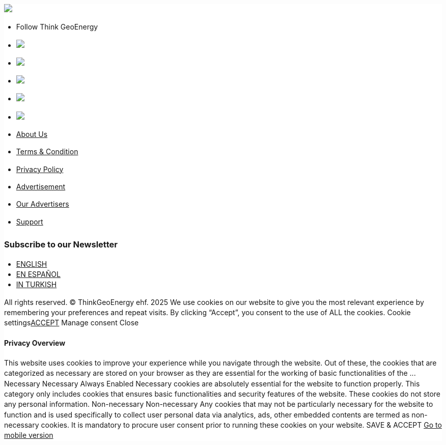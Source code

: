[ ![](https://www.thinkgeoenergy.com/wp-content/themes/tge/img/logos/logo.png) ](https://www.thinkgeoenergy.com/tender-takeover-of-a-geothermal-research-well-in-north-rhine-westphalia-germany/)
  * Follow Think GeoEnergy
  * [ ![](https://www.thinkgeoenergy.com/wp-content/themes/tge/img/icons/facebook-icon.png) ](https://www.facebook.com/thinkgeoenergy)
  * [ ![](https://www.thinkgeoenergy.com/wp-content/themes/tge/img/icons/instagram.png) ](https://www.instagram.com/thinkgeoenergy/?hl=en)
  * [ ![](https://www.thinkgeoenergy.com/wp-content/themes/tge/img/icons/in.png) ](http://www.linkedin.com/groups?gid=1960587&trk=myg_ugrp_ovr)
  * [ ![](https://www.thinkgeoenergy.com/wp-content/themes/tge/img/icons/twitter_x_icon.png) ](https://x.com/thinkgeoenergy)
  * [ ![](https://www.thinkgeoenergy.com/wp-content/themes/tge/img/icons/YT.png) ](https://www.youtube.com/channel/UCvRx_SSV897Nm4e7NQbt5vQ)


  * [About Us](https://www.thinkgeoenergy.com/about/)
  * [Terms & Condition](https://www.thinkgeoenergy.com/about/terms-conditions/)
  * [Privacy Policy](https://www.thinkgeoenergy.com/about/privacy-policy/)
  * [Advertisement](https://www.thinkgeoenergy.com/advertisement/)
  * [Our Advertisers](https://www.thinkgeoenergy.com/our-advertisers/)
  * [Support](https://www.thinkgeoenergy.com/support-us/)


### Subscribe to our Newsletter
  * [ENGLISH](https://www.thinkgeoenergy.com/)
  * [EN ESPAÑOL](http://www.piensageotermia.com/)
  * [IN TURKISH](http://www.jeotermalhaberler.com/)


All rights reserved. © ThinkGeoEnergy ehf. 2025 
We use cookies on our website to give you the most relevant experience by remembering your preferences and repeat visits. By clicking “Accept”, you consent to the use of ALL the cookies.
Cookie settings[ACCEPT](https://www.thinkgeoenergy.com/tender-takeover-of-a-geothermal-research-well-in-north-rhine-westphalia-germany/)
Manage consent
Close
#### Privacy Overview
This website uses cookies to improve your experience while you navigate through the website. Out of these, the cookies that are categorized as necessary are stored on your browser as they are essential for the working of basic functionalities of the ...
Necessary 
Necessary
Always Enabled
Necessary cookies are absolutely essential for the website to function properly. This category only includes cookies that ensures basic functionalities and security features of the website. These cookies do not store any personal information. 
Non-necessary 
Non-necessary
Any cookies that may not be particularly necessary for the website to function and is used specifically to collect user personal data via analytics, ads, other embedded contents are termed as non-necessary cookies. It is mandatory to procure user consent prior to running these cookies on your website. 
SAVE & ACCEPT
[ Go to mobile version ](https://www.thinkgeoenergy.com/tender-takeover-of-a-geothermal-research-well-in-north-rhine-westphalia-germany/?amp=1)
